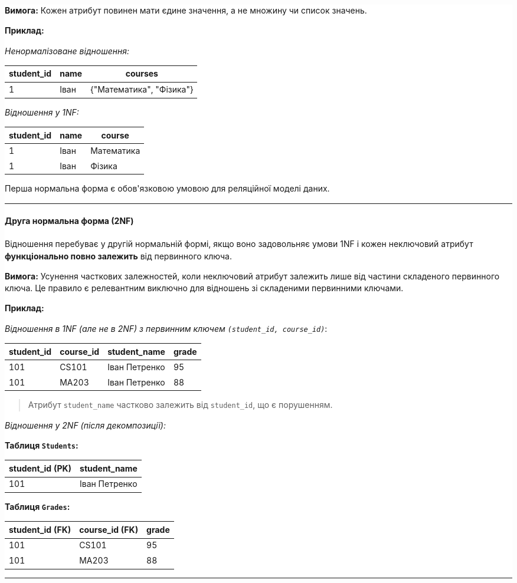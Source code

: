 **Вимога:** Кожен атрибут повинен мати єдине значення, а не множину чи список значень.

**Приклад:**

*Ненормалізоване відношення:*

| student_id | name | courses                      |
|------------|------|------------------------------|
| 1          | Іван | {"Математика", "Фізика"}     |

*Відношення у 1NF:*

| student_id | name | course     |
|------------|------|------------|
| 1          | Іван | Математика |
| 1          | Іван | Фізика     |

Перша нормальна форма є обов'язковою умовою для реляційної моделі даних.

---

#### **Друга нормальна форма (2NF)**

Відношення перебуває у другій нормальній формі, якщо воно задовольняє умови 1NF і кожен неключовий атрибут **функціонально повно залежить** від первинного ключа.

**Вимога:** Усунення часткових залежностей, коли неключовий атрибут залежить лише від частини складеного первинного ключа. Це правило є релевантним виключно для відношень зі складеними первинними ключами.

**Приклад:**

*Відношення в 1NF (але не в 2NF) з первинним ключем `(student_id, course_id)`*:

| student_id | course_id | student_name    | grade |
|------------|-----------|-----------------|-------|
| 101        | CS101     | Іван Петренко   | 95    |
| 101        | MA203     | Іван Петренко   | 88    |

> Атрибут `student_name` частково залежить від `student_id`, що є порушенням.

*Відношення у 2NF (після декомпозиції):*

**Таблиця `Students`:**

| student_id (PK) | student_name    |
|------------------|-----------------|
| 101              | Іван Петренко   |

**Таблиця `Grades`:**

| student_id (FK) | course_id (FK) | grade |
|------------------|----------------|-------|
| 101              | CS101          | 95    |
| 101              | MA203          | 88    |

---